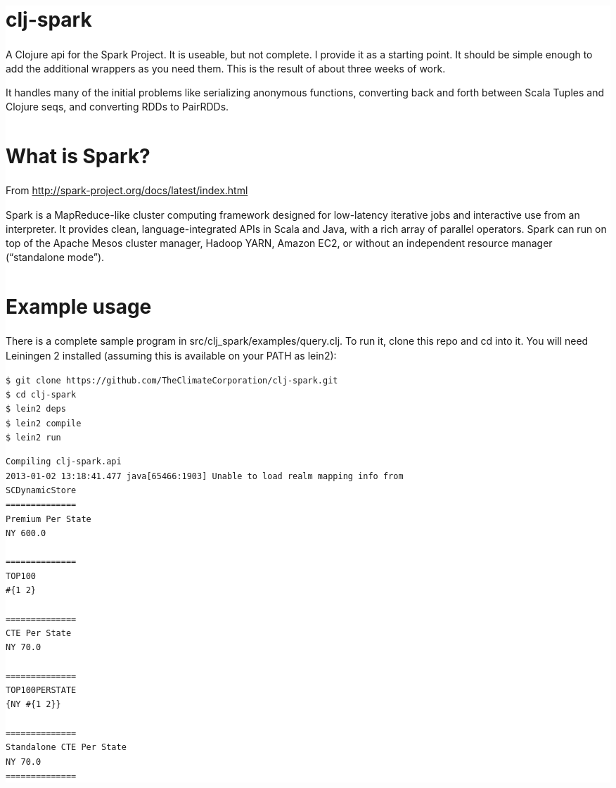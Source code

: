 clj-spark
=========

A Clojure api for the Spark Project.  It is useable, but not complete.  I
provide it as a starting point.  It should be simple enough to add the
additional wrappers as you need them.  This is the result of about three weeks
of work.

It handles many of the initial problems like serializing anonymous functions,
converting back and forth between Scala Tuples and Clojure seqs, and
converting RDDs to PairRDDs.

# What is Spark?

From http://spark-project.org/docs/latest/index.html

Spark is a MapReduce-like cluster computing framework designed for low-latency iterative
jobs and interactive use from an interpreter. It provides clean, language-integrated APIs
in Scala and Java, with a rich array of parallel operators. Spark can run on top of the
Apache Mesos cluster manager, Hadoop YARN, Amazon EC2, or without an independent resource
manager (“standalone mode”).

# Example usage

There is a complete sample program in src/clj_spark/examples/query.clj.  To run
it, clone this repo and cd into it.  You will need Leiningen 2 installed
(assuming this is available on your PATH as lein2):

```bash
$ git clone https://github.com/TheClimateCorporation/clj-spark.git
$ cd clj-spark
$ lein2 deps
$ lein2 compile
$ lein2 run
```
```
Compiling clj-spark.api
2013-01-02 13:18:41.477 java[65466:1903] Unable to load realm mapping info from
SCDynamicStore
==============
Premium Per State
NY 600.0

==============
TOP100
#{1 2}

==============
CTE Per State
NY 70.0

==============
TOP100PERSTATE
{NY #{1 2}}

==============
Standalone CTE Per State
NY 70.0
==============
```
